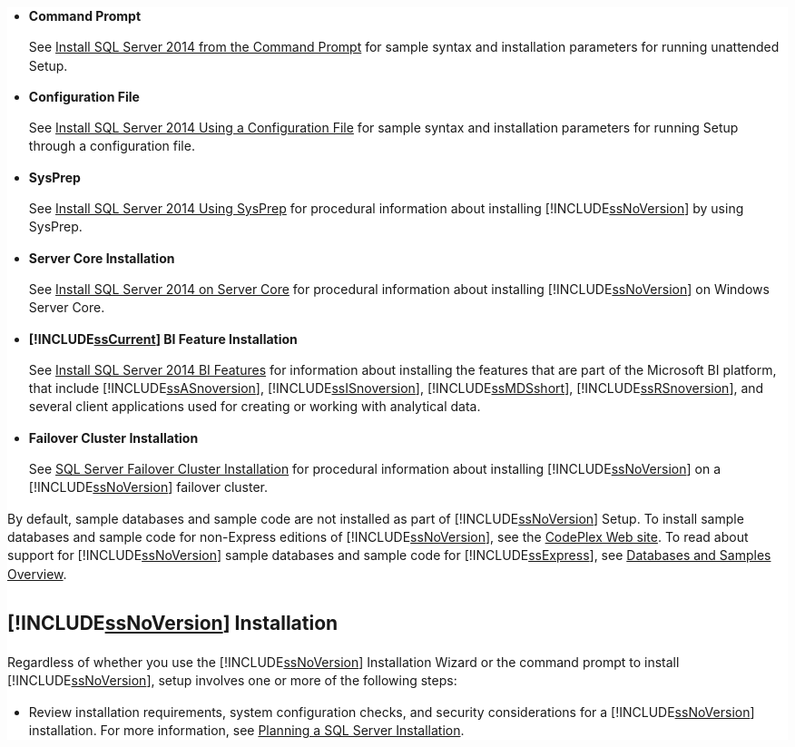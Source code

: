 -   **Command Prompt**  
  
     See [Install SQL Server 2014 from the Command Prompt](../database-engine/install-windows/install-sql-server-from-the-command-prompt.md) for sample syntax and installation parameters for running unattended Setup.  
  
-   **Configuration File**  
  
     See [Install SQL Server 2014 Using a Configuration File](../database-engine/install-windows/install-sql-server-using-a-configuration-file.md) for sample syntax and installation parameters for running Setup through a configuration file.  
  
-   **SysPrep**  
  
     See [Install SQL Server 2014 Using SysPrep](../database-engine/install-windows/install-sql-server-using-sysprep.md) for procedural information about installing [!INCLUDE[ssNoVersion](../includes/ssnoversion-md.md)] by using SysPrep.  
  
-   **Server Core Installation**  
  
     See [Install SQL Server 2014 on Server Core](../database-engine/install-windows/install-sql-server-on-server-core.md) for procedural information about installing [!INCLUDE[ssNoVersion](../includes/ssnoversion-md.md)] on Windows Server Core.  
  
-   **[!INCLUDE[ssCurrent](../includes/sscurrent-md.md)] BI Feature Installation**  
  
     See [Install SQL Server 2014 BI Features](../sql-server/install/install-sql-server-business-intelligence-features.md) for information about installing the features that are part of the Microsoft BI platform, that include [!INCLUDE[ssASnoversion](../includes/ssasnoversion-md.md)], [!INCLUDE[ssISnoversion](../includes/ssisnoversion-md.md)], [!INCLUDE[ssMDSshort](../includes/ssmdsshort-md.md)], [!INCLUDE[ssRSnoversion](../includes/ssrsnoversion-md.md)], and several client applications used for creating or working with analytical data.  
  
-   **Failover Cluster Installation**  
  
     See [SQL Server Failover Cluster Installation](../sql-server/failover-clusters/install/sql-server-failover-cluster-installation.md) for procedural information about installing [!INCLUDE[ssNoVersion](../includes/ssnoversion-md.md)] on a [!INCLUDE[ssNoVersion](../includes/ssnoversion-md.md)] failover cluster.  
  
 By default, sample databases and sample code are not installed as part of [!INCLUDE[ssNoVersion](../includes/ssnoversion-md.md)] Setup. To install sample databases and sample code for non-Express editions of [!INCLUDE[ssNoVersion](../includes/ssnoversion-md.md)], see the [CodePlex Web site](https://go.microsoft.com/fwlink/?LinkId=87843). To read about support for [!INCLUDE[ssNoVersion](../includes/ssnoversion-md.md)] sample databases and sample code for [!INCLUDE[ssExpress](../includes/ssexpress-md.md)], see [Databases and Samples Overview](https://go.microsoft.com/fwlink/?LinkId=110391).  
  
## [!INCLUDE[ssNoVersion](../includes/ssnoversion-md.md)] Installation  
 Regardless of whether you use the [!INCLUDE[ssNoVersion](../includes/ssnoversion-md.md)] Installation Wizard or the command prompt to install [!INCLUDE[ssNoVersion](../includes/ssnoversion-md.md)], setup involves one or more of the following steps:  
  
-   Review installation requirements, system configuration checks, and security considerations for a [!INCLUDE[ssNoVersion](../includes/ssnoversion-md.md)] installation.  For more information, see [Planning a SQL Server Installation](quick-start-installation-of-sql-server-2014.md#BKMK_BeforeYouInstall).  
  